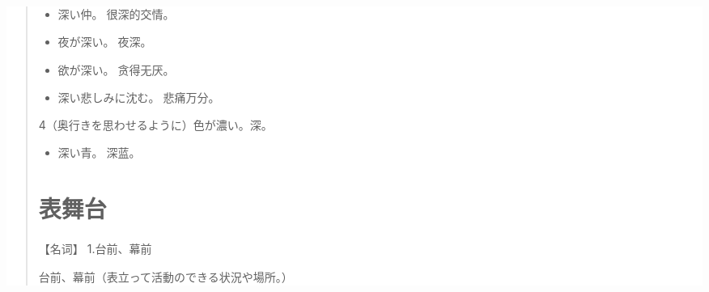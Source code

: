 >- 深い仲。 很深的交情。
>
>- 夜が深い。 夜深。
>
>- 欲が深い。 贪得无厌。
>
>- 深い悲しみに沈む。 悲痛万分。
>
>4（奥行きを思わせるように）色が濃い。深。
>
>- 深い青。 深蓝。
>
><h1>表舞台</h1>
>【名词】
>1.台前、幕前
>
>台前、幕前（表立って活動のできる状況や場所。）
>
>
